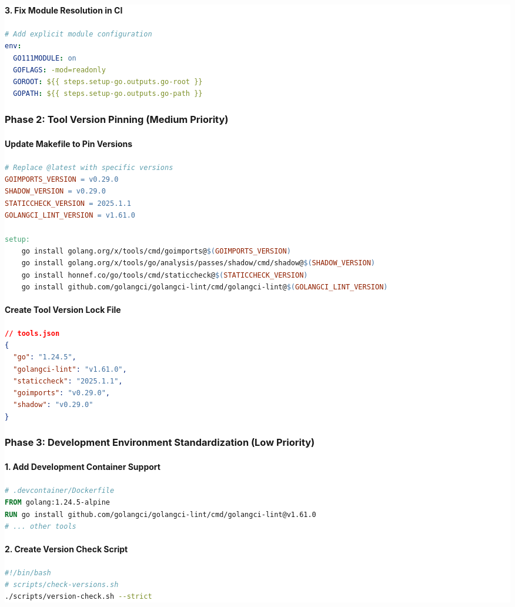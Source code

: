 #### 3. Fix Module Resolution in CI
```yaml
# Add explicit module configuration
env:
  GO111MODULE: on
  GOFLAGS: -mod=readonly
  GOROOT: ${{ steps.setup-go.outputs.go-root }}
  GOPATH: ${{ steps.setup-go.outputs.go-path }}
```

### Phase 2: Tool Version Pinning (Medium Priority)

#### Update Makefile to Pin Versions
```makefile
# Replace @latest with specific versions
GOIMPORTS_VERSION = v0.29.0
SHADOW_VERSION = v0.29.0  
STATICCHECK_VERSION = 2025.1.1
GOLANGCI_LINT_VERSION = v1.61.0

setup:
	go install golang.org/x/tools/cmd/goimports@$(GOIMPORTS_VERSION)
	go install golang.org/x/tools/go/analysis/passes/shadow/cmd/shadow@$(SHADOW_VERSION)
	go install honnef.co/go/tools/cmd/staticcheck@$(STATICCHECK_VERSION)
	go install github.com/golangci/golangci-lint/cmd/golangci-lint@$(GOLANGCI_LINT_VERSION)
```

#### Create Tool Version Lock File
```json
// tools.json
{
  "go": "1.24.5",
  "golangci-lint": "v1.61.0", 
  "staticcheck": "2025.1.1",
  "goimports": "v0.29.0",
  "shadow": "v0.29.0"
}
```

### Phase 3: Development Environment Standardization (Low Priority)

#### 1. Add Development Container Support
```dockerfile
# .devcontainer/Dockerfile
FROM golang:1.24.5-alpine
RUN go install github.com/golangci/golangci-lint/cmd/golangci-lint@v1.61.0
# ... other tools
```

#### 2. Create Version Check Script
```bash
#!/bin/bash
# scripts/check-versions.sh
./scripts/version-check.sh --strict
```
